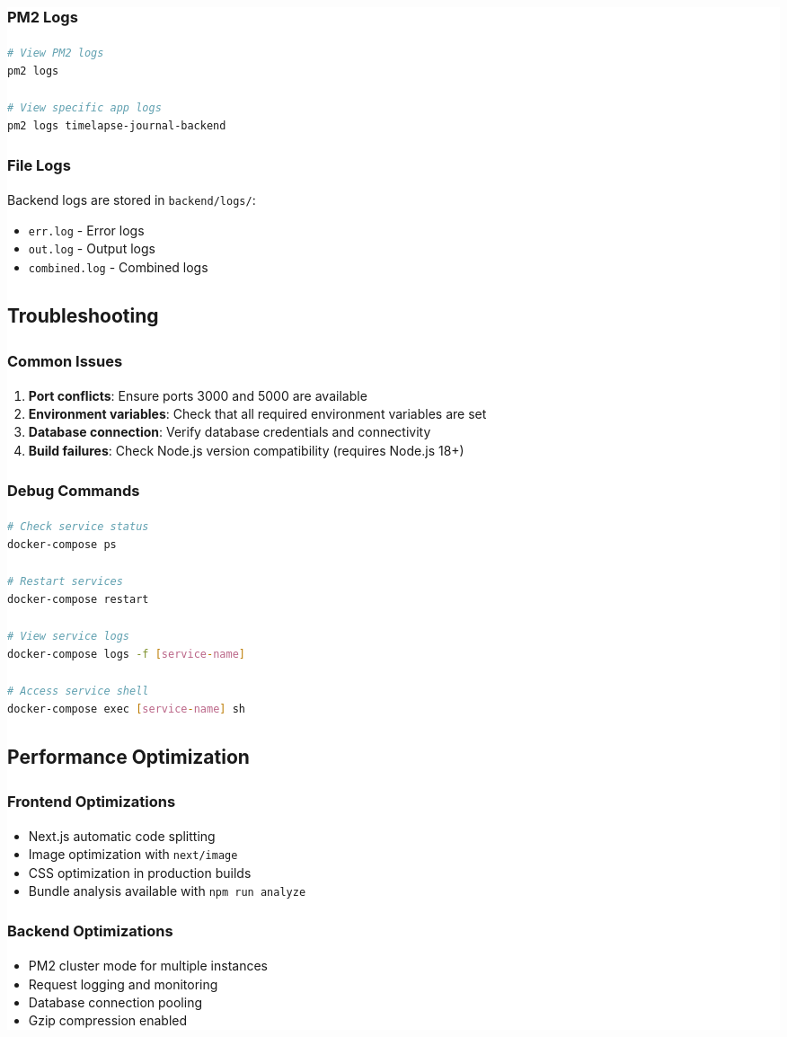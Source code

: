 ### PM2 Logs
```bash
# View PM2 logs
pm2 logs

# View specific app logs
pm2 logs timelapse-journal-backend
```

### File Logs
Backend logs are stored in `backend/logs/`:
- `err.log` - Error logs
- `out.log` - Output logs
- `combined.log` - Combined logs

## Troubleshooting

### Common Issues

1. **Port conflicts**: Ensure ports 3000 and 5000 are available
2. **Environment variables**: Check that all required environment variables are set
3. **Database connection**: Verify database credentials and connectivity
4. **Build failures**: Check Node.js version compatibility (requires Node.js 18+)

### Debug Commands

```bash
# Check service status
docker-compose ps

# Restart services
docker-compose restart

# View service logs
docker-compose logs -f [service-name]

# Access service shell
docker-compose exec [service-name] sh
```

## Performance Optimization

### Frontend Optimizations
- Next.js automatic code splitting
- Image optimization with `next/image`
- CSS optimization in production builds
- Bundle analysis available with `npm run analyze`

### Backend Optimizations
- PM2 cluster mode for multiple instances
- Request logging and monitoring
- Database connection pooling
- Gzip compression enabled
